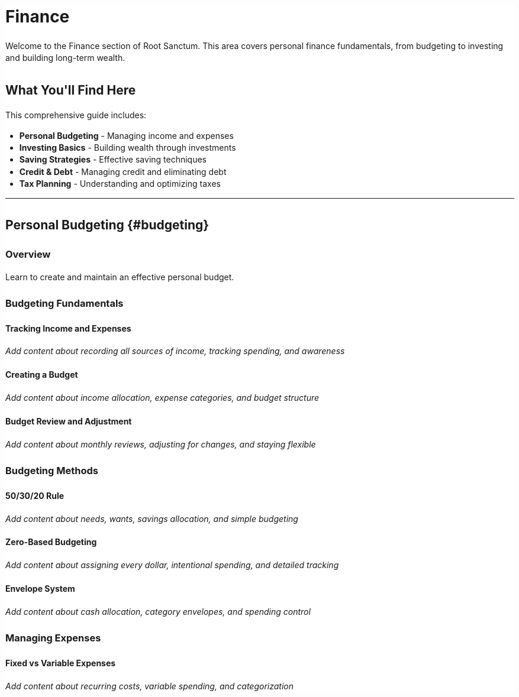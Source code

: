 # Finance

Welcome to the Finance section of Root Sanctum. This area covers personal finance fundamentals, from budgeting to investing and building long-term wealth.

## What You'll Find Here

This comprehensive guide includes:

- **Personal Budgeting** - Managing income and expenses
- **Investing Basics** - Building wealth through investments
- **Saving Strategies** - Effective saving techniques
- **Credit & Debt** - Managing credit and eliminating debt
- **Tax Planning** - Understanding and optimizing taxes

---

## Personal Budgeting {#budgeting}

### Overview

Learn to create and maintain an effective personal budget.

### Budgeting Fundamentals

#### Tracking Income and Expenses
*Add content about recording all sources of income, tracking spending, and awareness*

#### Creating a Budget
*Add content about income allocation, expense categories, and budget structure*

#### Budget Review and Adjustment
*Add content about monthly reviews, adjusting for changes, and staying flexible*

### Budgeting Methods

#### 50/30/20 Rule
*Add content about needs, wants, savings allocation, and simple budgeting*

#### Zero-Based Budgeting
*Add content about assigning every dollar, intentional spending, and detailed tracking*

#### Envelope System
*Add content about cash allocation, category envelopes, and spending control*

### Managing Expenses

#### Fixed vs Variable Expenses
*Add content about recurring costs, variable spending, and categorization*
